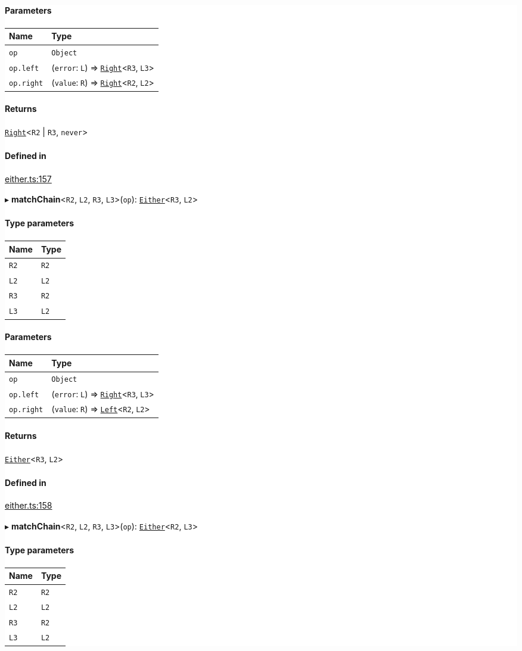 #### Parameters

| Name | Type |
| :------ | :------ |
| `op` | `Object` |
| `op.left` | (`error`: `L`) => [`Right`](Right.md)<`R3`, `L3`\> |
| `op.right` | (`value`: `R`) => [`Right`](Right.md)<`R2`, `L2`\> |

#### Returns

[`Right`](Right.md)<`R2` \| `R3`, `never`\>

#### Defined in

[either.ts:157](https://github.com/lammonaaf/t-tasks/blob/69289b9/src/either.ts#L157)

▸ **matchChain**<`R2`, `L2`, `R3`, `L3`\>(`op`): [`Either`](../modules.md#either)<`R3`, `L2`\>

#### Type parameters

| Name | Type |
| :------ | :------ |
| `R2` | `R2` |
| `L2` | `L2` |
| `R3` | `R2` |
| `L3` | `L2` |

#### Parameters

| Name | Type |
| :------ | :------ |
| `op` | `Object` |
| `op.left` | (`error`: `L`) => [`Right`](Right.md)<`R3`, `L3`\> |
| `op.right` | (`value`: `R`) => [`Left`](Left.md)<`R2`, `L2`\> |

#### Returns

[`Either`](../modules.md#either)<`R3`, `L2`\>

#### Defined in

[either.ts:158](https://github.com/lammonaaf/t-tasks/blob/69289b9/src/either.ts#L158)

▸ **matchChain**<`R2`, `L2`, `R3`, `L3`\>(`op`): [`Either`](../modules.md#either)<`R2`, `L3`\>

#### Type parameters

| Name | Type |
| :------ | :------ |
| `R2` | `R2` |
| `L2` | `L2` |
| `R3` | `R2` |
| `L3` | `L2` |
